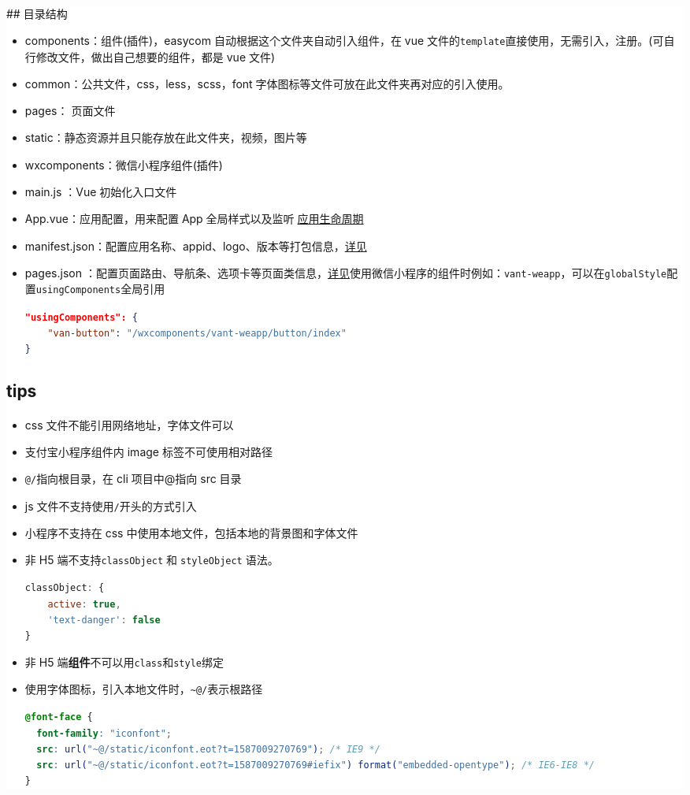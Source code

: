 <Banner />
## 目录结构

- components：组件(插件)，easycom 自动根据这个文件夹自动引入组件，在 vue 文件的`template`直接使用，无需引入，注册。(可自行修改文件，做出自己想要的组件，都是 vue 文件)

- common：公共文件，css，less，scss，font 字体图标等文件可放在此文件夹再对应的引入使用。

- pages： 页面文件

- static：静态资源并且只能存放在此文件夹，视频，图片等

- wxcomponents：微信小程序组件(插件)

- main.js ：Vue 初始化入口文件

- App.vue：应用配置，用来配置 App 全局样式以及监听 [应用生命周期](https://uniapp.dcloud.io/frame?id=应用生命周期)

- manifest.json：配置应用名称、appid、logo、版本等打包信息，[详见](https://uniapp.dcloud.io/collocation/manifest)

- pages.json ：配置页面路由、导航条、选项卡等页面类信息，[详见](https://uniapp.dcloud.io/collocation/pages)使用微信小程序的组件时例如：`vant-weapp`，可以在`globalStyle`配置`usingComponents`全局引用

  ```json
  "usingComponents": {
      "van-button": "/wxcomponents/vant-weapp/button/index"
  }
  ```

## tips

- css 文件不能引用网络地址，字体文件可以

- 支付宝小程序组件内 image 标签不可使用相对路径

- `@/`指向根目录，在 cli 项目中@指向 src 目录

- js 文件不支持使用`/`开头的方式引入

- 小程序不支持在 css 中使用本地文件，包括本地的背景图和字体文件

- 非 H5 端不支持`classObject` 和 `styleObject` 语法。

  ```js
  classObject: {
      active: true,
      'text-danger': false
  }
  ```

- 非 H5 端**组件**不可以用`class`和`style`绑定

- 使用字体图标，引入本地文件时，`~@/`表示根路径

  ```css
  @font-face {
    font-family: "iconfont";
    src: url("~@/static/iconfont.eot?t=1587009270769"); /* IE9 */
    src: url("~@/static/iconfont.eot?t=1587009270769#iefix") format("embedded-opentype"); /* IE6-IE8 */
  }
  ```
